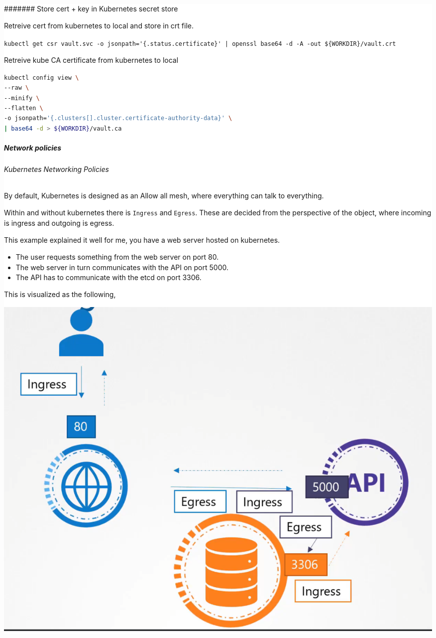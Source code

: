 ####### Store cert + key in Kubernetes secret store

Retreive cert from kubernetes to local and store in crt file.

    kubectl get csr vault.svc -o jsonpath='{.status.certificate}' | openssl base64 -d -A -out ${WORKDIR}/vault.crt

Retreive kube CA certificate from kubernetes to local

```bash
kubectl config view \
--raw \
--minify \
--flatten \
-o jsonpath='{.clusters[].cluster.certificate-authority-data}' \
| base64 -d > ${WORKDIR}/vault.ca
```

##### Network policies

###### Kubernetes Networking Policies

By default, Kubernetes is designed as an Allow all mesh, where everything can talk to everything.

Within and without kubernetes there is `Ingress` and `Egress`. These are decided from the perspective of the object, where incoming is ingress and outgoing is egress.

This example explained it well for me, you have a web server hosted on kubernetes.

- The user requests something from the web server on port 80.
- The web server in turn communicates with the API on port 5000.
- The API has to communicate with the etcd on port 3306.

This is visualized as the following,

![ingress-egress](./Resources/screenshots/networkpolicyingressegress.png)